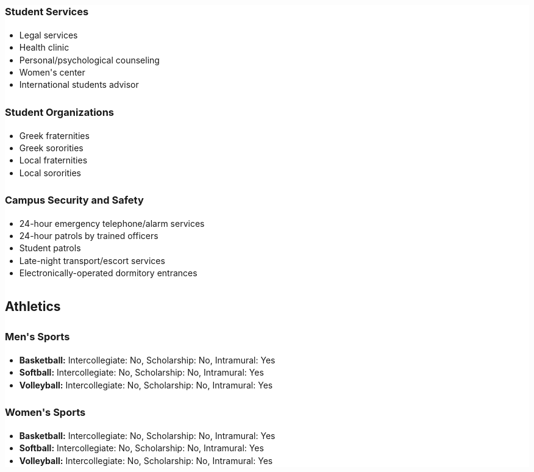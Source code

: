 ### Student Services

- Legal services
- Health clinic
- Personal/psychological counseling
- Women's center
- International students advisor

### Student Organizations

- Greek fraternities
- Greek sororities
- Local fraternities
- Local sororities

### Campus Security and Safety

- 24-hour emergency telephone/alarm services
- 24-hour patrols by trained officers
- Student patrols
- Late-night transport/escort services
- Electronically-operated dormitory entrances

## Athletics

### Men's Sports

- **Basketball:** Intercollegiate: No, Scholarship: No, Intramural: Yes
- **Softball:** Intercollegiate: No, Scholarship: No, Intramural: Yes
- **Volleyball:** Intercollegiate: No, Scholarship: No, Intramural: Yes

### Women's Sports

- **Basketball:** Intercollegiate: No, Scholarship: No, Intramural: Yes
- **Softball:** Intercollegiate: No, Scholarship: No, Intramural: Yes
- **Volleyball:** Intercollegiate: No, Scholarship: No, Intramural: Yes
